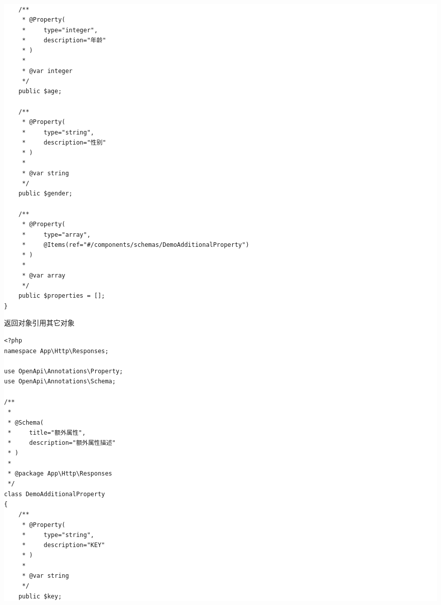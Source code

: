         /**
         * @Property(
         *     type="integer",
         *     description="年龄"
         * )
         *
         * @var integer
         */
        public $age;
    
        /**
         * @Property(
         *     type="string",
         *     description="性别"
         * )
         *
         * @var string
         */
        public $gender;
    
        /**
         * @Property(
         *     type="array",
         *     @Items(ref="#/components/schemas/DemoAdditionalProperty")
         * )
         *
         * @var array
         */
        public $properties = [];
    }

返回对象引用其它对象
    
    <?php
    namespace App\Http\Responses;
    
    use OpenApi\Annotations\Property;
    use OpenApi\Annotations\Schema;
    
    /**
     *
     * @Schema(
     *     title="额外属性",
     *     description="额外属性描述"
     * )
     *
     * @package App\Http\Responses
     */
    class DemoAdditionalProperty
    {
        /**
         * @Property(
         *     type="string",
         *     description="KEY"
         * )
         *
         * @var string
         */
        public $key;
    